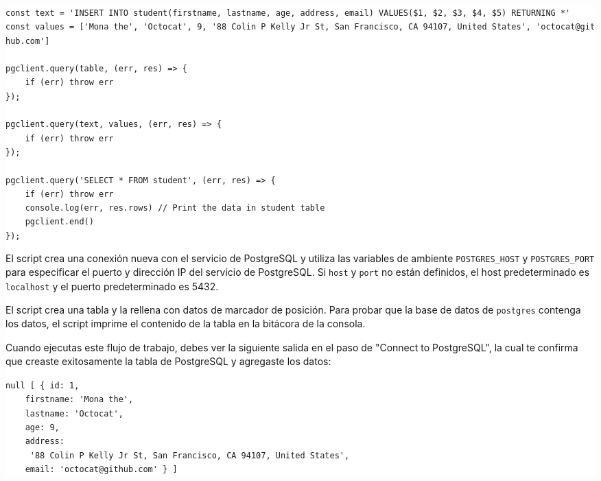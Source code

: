 ```javascript{:copy}
const text = 'INSERT INTO student(firstname, lastname, age, address, email) VALUES($1, $2, $3, $4, $5) RETURNING *'
const values = ['Mona the', 'Octocat', 9, '88 Colin P Kelly Jr St, San Francisco, CA 94107, United States', 'octocat@github.com']

pgclient.query(table, (err, res) => {
    if (err) throw err
});

pgclient.query(text, values, (err, res) => {
    if (err) throw err
});

pgclient.query('SELECT * FROM student', (err, res) => {
    if (err) throw err
    console.log(err, res.rows) // Print the data in student table
    pgclient.end()
});
```

El script crea una conexión nueva con el servicio de PostgreSQL y utiliza las variables de ambiente `POSTGRES_HOST` y `POSTGRES_PORT` para especificar el puerto y dirección IP del servicio de PostgreSQL. Si `host` y `port` no están definidos, el host predeterminado es `localhost` y el puerto predeterminado es 5432.

El script crea una tabla y la rellena con datos de marcador de posición. Para probar que la base de datos de `postgres` contenga los datos, el script imprime el contenido de la tabla en la bitácora de la consola.

Cuando ejecutas este flujo de trabajo, debes ver la siguiente salida en el paso de "Connect to PostgreSQL", la cual te confirma que creaste exitosamente la tabla de PostgreSQL y agregaste los datos:

```
null [ { id: 1,
    firstname: 'Mona the',
    lastname: 'Octocat',
    age: 9,
    address:
     '88 Colin P Kelly Jr St, San Francisco, CA 94107, United States',
    email: 'octocat@github.com' } ]
```
